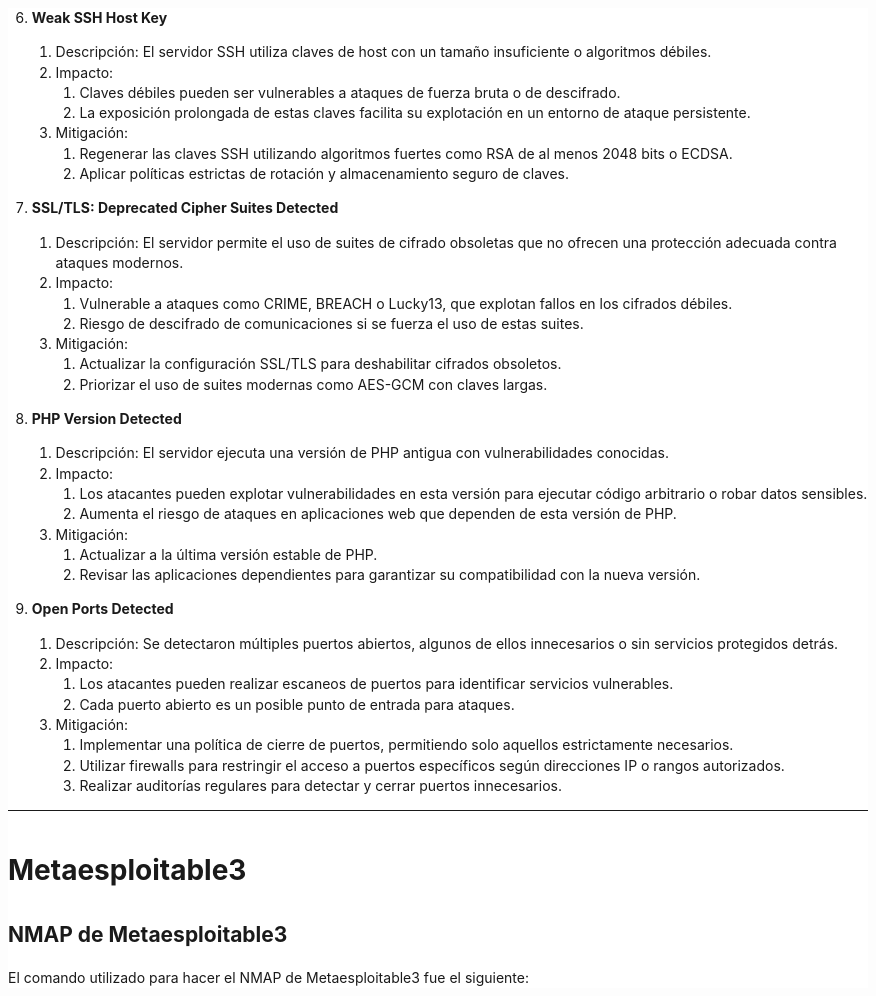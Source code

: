 6. **Weak SSH Host Key**
   1. Descripción: El servidor SSH utiliza claves de host con un tamaño insuficiente o algoritmos débiles.
   2. Impacto:
      1. Claves débiles pueden ser vulnerables a ataques de fuerza bruta o de descifrado.
      2. La exposición prolongada de estas claves facilita su explotación en un entorno de ataque persistente.
   3. Mitigación:
      1. Regenerar las claves SSH utilizando algoritmos fuertes como RSA de al menos 2048 bits o ECDSA.
      2. Aplicar políticas estrictas de rotación y almacenamiento seguro de claves.

7. **SSL/TLS: Deprecated Cipher Suites Detected**
   1. Descripción: El servidor permite el uso de suites de cifrado obsoletas que no ofrecen una protección adecuada contra ataques modernos.
   2. Impacto:
      1. Vulnerable a ataques como CRIME, BREACH o Lucky13, que explotan fallos en los cifrados débiles.
      2. Riesgo de descifrado de comunicaciones si se fuerza el uso de estas suites.
   3. Mitigación:
      1. Actualizar la configuración SSL/TLS para deshabilitar cifrados obsoletos.
      2. Priorizar el uso de suites modernas como AES-GCM con claves largas.

8. **PHP Version Detected**
   1. Descripción: El servidor ejecuta una versión de PHP antigua con vulnerabilidades conocidas.
   2. Impacto:
      1. Los atacantes pueden explotar vulnerabilidades en esta versión para ejecutar código arbitrario o robar datos sensibles.
      2. Aumenta el riesgo de ataques en aplicaciones web que dependen de esta versión de PHP.
   3. Mitigación:
      1. Actualizar a la última versión estable de PHP.
      2. Revisar las aplicaciones dependientes para garantizar su compatibilidad con la nueva versión.

10. **Open Ports Detected**
    1. Descripción: Se detectaron múltiples puertos abiertos, algunos de ellos innecesarios o sin servicios protegidos detrás.
    2. Impacto:
       1. Los atacantes pueden realizar escaneos de puertos para identificar servicios vulnerables.
       2. Cada puerto abierto es un posible punto de entrada para ataques.
    3. Mitigación:
       1. Implementar una política de cierre de puertos, permitiendo solo aquellos estrictamente necesarios.
       2. Utilizar firewalls para restringir el acceso a puertos específicos según direcciones IP o rangos autorizados.
       3. Realizar auditorías regulares para detectar y cerrar puertos innecesarios.

<hr>

# Metaesploitable3

## NMAP de Metaesploitable3

El comando utilizado para hacer el NMAP de Metaesploitable3 fue el siguiente:
